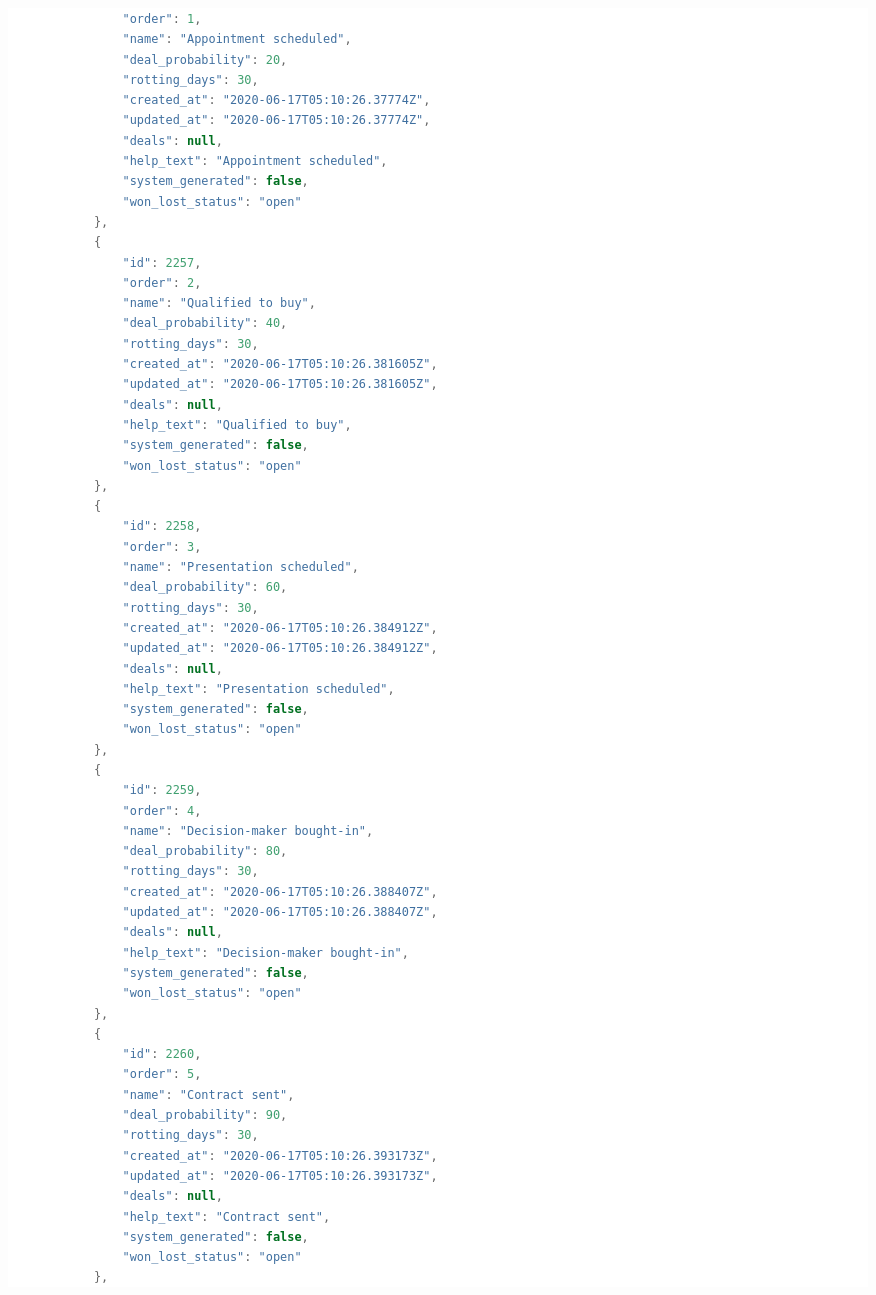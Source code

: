 ```java
                "order": 1,
                "name": "Appointment scheduled",
                "deal_probability": 20,
                "rotting_days": 30,
                "created_at": "2020-06-17T05:10:26.37774Z",
                "updated_at": "2020-06-17T05:10:26.37774Z",
                "deals": null,
                "help_text": "Appointment scheduled",
                "system_generated": false,
                "won_lost_status": "open"
            },
            {
                "id": 2257,
                "order": 2,
                "name": "Qualified to buy",
                "deal_probability": 40,
                "rotting_days": 30,
                "created_at": "2020-06-17T05:10:26.381605Z",
                "updated_at": "2020-06-17T05:10:26.381605Z",
                "deals": null,
                "help_text": "Qualified to buy",
                "system_generated": false,
                "won_lost_status": "open"
            },
            {
                "id": 2258,
                "order": 3,
                "name": "Presentation scheduled",
                "deal_probability": 60,
                "rotting_days": 30,
                "created_at": "2020-06-17T05:10:26.384912Z",
                "updated_at": "2020-06-17T05:10:26.384912Z",
                "deals": null,
                "help_text": "Presentation scheduled",
                "system_generated": false,
                "won_lost_status": "open"
            },
            {
                "id": 2259,
                "order": 4,
                "name": "Decision-maker bought-in",
                "deal_probability": 80,
                "rotting_days": 30,
                "created_at": "2020-06-17T05:10:26.388407Z",
                "updated_at": "2020-06-17T05:10:26.388407Z",
                "deals": null,
                "help_text": "Decision-maker bought-in",
                "system_generated": false,
                "won_lost_status": "open"
            },
            {
                "id": 2260,
                "order": 5,
                "name": "Contract sent",
                "deal_probability": 90,
                "rotting_days": 30,
                "created_at": "2020-06-17T05:10:26.393173Z",
                "updated_at": "2020-06-17T05:10:26.393173Z",
                "deals": null,
                "help_text": "Contract sent",
                "system_generated": false,
                "won_lost_status": "open"
            },
```